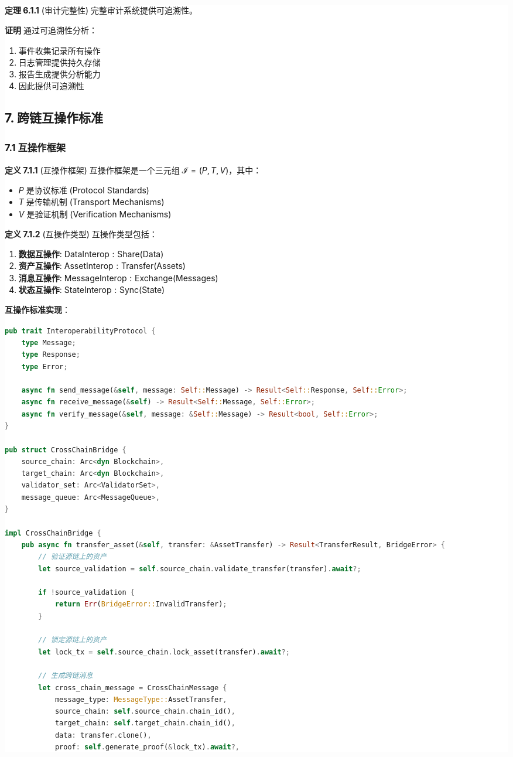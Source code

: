 **定理 6.1.1** (审计完整性) 完整审计系统提供可追溯性。

**证明** 通过可追溯性分析：

1. 事件收集记录所有操作
2. 日志管理提供持久存储
3. 报告生成提供分析能力
4. 因此提供可追溯性

## 7. 跨链互操作标准

### 7.1 互操作框架

**定义 7.1.1** (互操作框架) 互操作框架是一个三元组 $\mathcal{I} = (P, T, V)$，其中：

- $P$ 是协议标准 (Protocol Standards)
- $T$ 是传输机制 (Transport Mechanisms)
- $V$ 是验证机制 (Verification Mechanisms)

**定义 7.1.2** (互操作类型) 互操作类型包括：

1. **数据互操作**: $\text{DataInterop}: \text{Share}(\text{Data})$
2. **资产互操作**: $\text{AssetInterop}: \text{Transfer}(\text{Assets})$
3. **消息互操作**: $\text{MessageInterop}: \text{Exchange}(\text{Messages})$
4. **状态互操作**: $\text{StateInterop}: \text{Sync}(\text{State})$

**互操作标准实现**：

```rust
pub trait InteroperabilityProtocol {
    type Message;
    type Response;
    type Error;
    
    async fn send_message(&self, message: Self::Message) -> Result<Self::Response, Self::Error>;
    async fn receive_message(&self) -> Result<Self::Message, Self::Error>;
    async fn verify_message(&self, message: &Self::Message) -> Result<bool, Self::Error>;
}

pub struct CrossChainBridge {
    source_chain: Arc<dyn Blockchain>,
    target_chain: Arc<dyn Blockchain>,
    validator_set: Arc<ValidatorSet>,
    message_queue: Arc<MessageQueue>,
}

impl CrossChainBridge {
    pub async fn transfer_asset(&self, transfer: &AssetTransfer) -> Result<TransferResult, BridgeError> {
        // 验证源链上的资产
        let source_validation = self.source_chain.validate_transfer(transfer).await?;
        
        if !source_validation {
            return Err(BridgeError::InvalidTransfer);
        }
        
        // 锁定源链上的资产
        let lock_tx = self.source_chain.lock_asset(transfer).await?;
        
        // 生成跨链消息
        let cross_chain_message = CrossChainMessage {
            message_type: MessageType::AssetTransfer,
            source_chain: self.source_chain.chain_id(),
            target_chain: self.target_chain.chain_id(),
            data: transfer.clone(),
            proof: self.generate_proof(&lock_tx).await?,
```